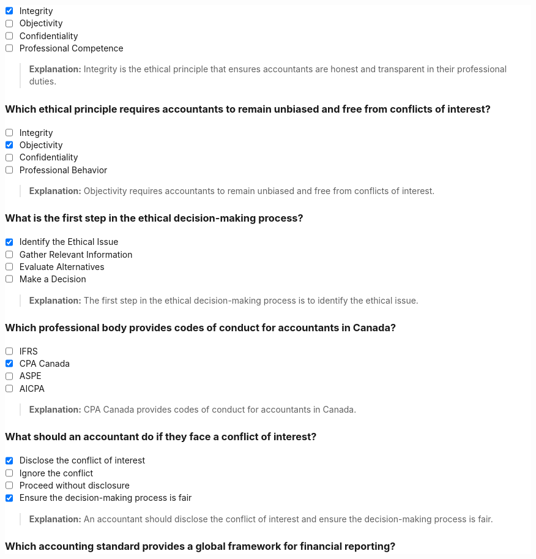 - [x] Integrity
- [ ] Objectivity
- [ ] Confidentiality
- [ ] Professional Competence

> **Explanation:** Integrity is the ethical principle that ensures accountants are honest and transparent in their professional duties.

### Which ethical principle requires accountants to remain unbiased and free from conflicts of interest?

- [ ] Integrity
- [x] Objectivity
- [ ] Confidentiality
- [ ] Professional Behavior

> **Explanation:** Objectivity requires accountants to remain unbiased and free from conflicts of interest.

### What is the first step in the ethical decision-making process?

- [x] Identify the Ethical Issue
- [ ] Gather Relevant Information
- [ ] Evaluate Alternatives
- [ ] Make a Decision

> **Explanation:** The first step in the ethical decision-making process is to identify the ethical issue.

### Which professional body provides codes of conduct for accountants in Canada?

- [ ] IFRS
- [x] CPA Canada
- [ ] ASPE
- [ ] AICPA

> **Explanation:** CPA Canada provides codes of conduct for accountants in Canada.

### What should an accountant do if they face a conflict of interest?

- [x] Disclose the conflict of interest
- [ ] Ignore the conflict
- [ ] Proceed without disclosure
- [x] Ensure the decision-making process is fair

> **Explanation:** An accountant should disclose the conflict of interest and ensure the decision-making process is fair.

### Which accounting standard provides a global framework for financial reporting?
